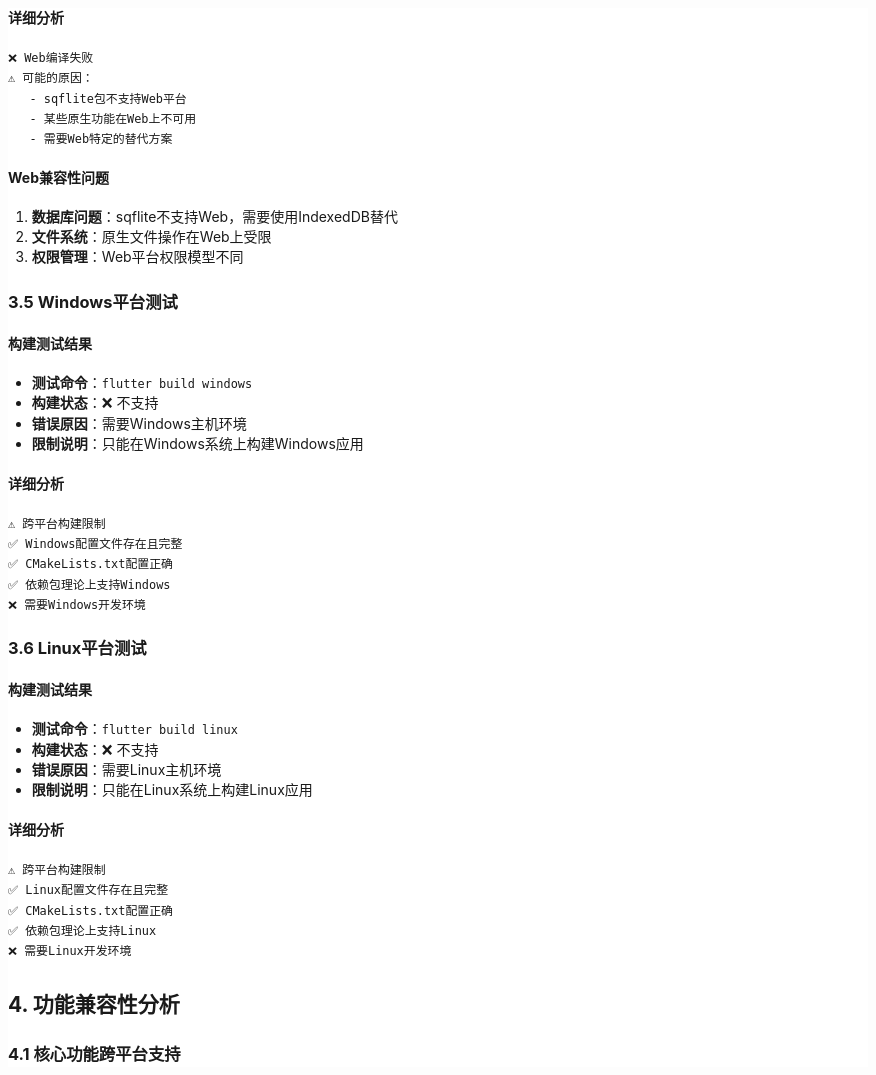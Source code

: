 #### 详细分析
```
❌ Web编译失败
⚠️ 可能的原因：
   - sqflite包不支持Web平台
   - 某些原生功能在Web上不可用
   - 需要Web特定的替代方案
```

#### Web兼容性问题
1. **数据库问题**：sqflite不支持Web，需要使用IndexedDB替代
2. **文件系统**：原生文件操作在Web上受限
3. **权限管理**：Web平台权限模型不同

### 3.5 Windows平台测试

#### 构建测试结果
- **测试命令**：`flutter build windows`
- **构建状态**：❌ 不支持
- **错误原因**：需要Windows主机环境
- **限制说明**：只能在Windows系统上构建Windows应用

#### 详细分析
```
⚠️ 跨平台构建限制
✅ Windows配置文件存在且完整
✅ CMakeLists.txt配置正确
✅ 依赖包理论上支持Windows
❌ 需要Windows开发环境
```

### 3.6 Linux平台测试

#### 构建测试结果
- **测试命令**：`flutter build linux`
- **构建状态**：❌ 不支持
- **错误原因**：需要Linux主机环境
- **限制说明**：只能在Linux系统上构建Linux应用

#### 详细分析
```
⚠️ 跨平台构建限制
✅ Linux配置文件存在且完整
✅ CMakeLists.txt配置正确
✅ 依赖包理论上支持Linux
❌ 需要Linux开发环境
```

## 4. 功能兼容性分析

### 4.1 核心功能跨平台支持
